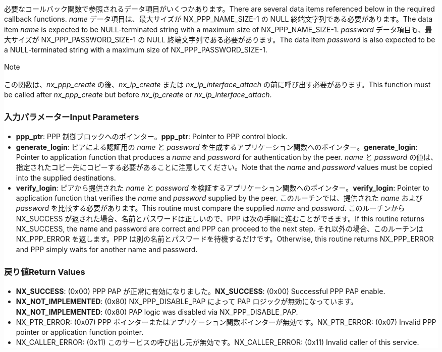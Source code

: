 <span data-ttu-id="499bf-385">必要なコールバック関数で参照されるデータ項目がいくつかあります。</span><span class="sxs-lookup"><span data-stu-id="499bf-385">There are several data items referenced below in the required callback functions.</span></span> <span data-ttu-id="499bf-386">*name* データ項目は、最大サイズが NX_PPP_NAME_SIZE-1 の NULL 終端文字列である必要があります。</span><span class="sxs-lookup"><span data-stu-id="499bf-386">The data item *name* is expected to be NULL-terminated string with a maximum size of NX_PPP_NAME_SIZE-1.</span></span> <span data-ttu-id="499bf-387">*password* データ項目も、最大サイズが NX_PPP_PASSWORD_SIZE-1 の NULL 終端文字列である必要があります。</span><span class="sxs-lookup"><span data-stu-id="499bf-387">The data item *password* is also expected to be a NULL-terminated string with a maximum size of NX_PPP_PASSWORD_SIZE-1.</span></span>

>[!NOTE]
> <span data-ttu-id="499bf-388">この関数は、*nx_ppp_create* の後、*nx_ip_create* または *nx_ip_interface_attach* の前に呼び出す必要があります。</span><span class="sxs-lookup"><span data-stu-id="499bf-388">This function must be called after *nx_ppp_create* but before *nx_ip_create* or *nx_ip_interface_attach*.</span></span>

### <a name="input-parameters"></a><span data-ttu-id="499bf-389">入力パラメーター</span><span class="sxs-lookup"><span data-stu-id="499bf-389">Input Parameters</span></span>

- <span data-ttu-id="499bf-390">**ppp_ptr**: PPP 制御ブロックへのポインター。</span><span class="sxs-lookup"><span data-stu-id="499bf-390">**ppp_ptr**: Pointer to PPP control block.</span></span>
- <span data-ttu-id="499bf-391">**generate_login**: ピアによる認証用の *name* と *password* を生成するアプリケーション関数へのポインター。</span><span class="sxs-lookup"><span data-stu-id="499bf-391">**generate_login**: Pointer to application function that produces a *name* and *password* for authentication by the peer.</span></span> <span data-ttu-id="499bf-392">*name* と *password* の値は、指定されたコピー先にコピーする必要があることに注意してください。</span><span class="sxs-lookup"><span data-stu-id="499bf-392">Note that the *name* and *password* values must be copied into the supplied destinations.</span></span>
- <span data-ttu-id="499bf-393">**verify_login**: ピアから提供された *name* と *password* を検証するアプリケーション関数へのポインター。</span><span class="sxs-lookup"><span data-stu-id="499bf-393">**verify_login**: Pointer to application function that verifies the *name* and *password* supplied by the peer.</span></span> <span data-ttu-id="499bf-394">このルーチンでは、提供された *name* および *password* を比較する必要があります。</span><span class="sxs-lookup"><span data-stu-id="499bf-394">This routine must compare the supplied *name* and *password*.</span></span> <span data-ttu-id="499bf-395">このルーチンから NX_SUCCESS が返された場合、名前とパスワードは正しいので、PPP は次の手順に進むことができます。</span><span class="sxs-lookup"><span data-stu-id="499bf-395">If this routine returns NX_SUCCESS, the name and password are correct and PPP can proceed to the next step.</span></span> <span data-ttu-id="499bf-396">それ以外の場合、このルーチンは NX_PPP_ERROR を返します。PPP は別の名前とパスワードを待機するだけです。</span><span class="sxs-lookup"><span data-stu-id="499bf-396">Otherwise, this routine returns NX_PPP_ERROR and PPP simply waits for another name and password.</span></span>

### <a name="return-values"></a><span data-ttu-id="499bf-397">戻り値</span><span class="sxs-lookup"><span data-stu-id="499bf-397">Return Values</span></span>

- <span data-ttu-id="499bf-398">**NX_SUCCESS**: (0x00) PPP PAP が正常に有効になりました。</span><span class="sxs-lookup"><span data-stu-id="499bf-398">**NX_SUCCESS**: (0x00) Successful PPP PAP enable.</span></span>
- <span data-ttu-id="499bf-399">**NX_NOT_IMPLEMENTED**: (0x80) NX_PPP_DISABLE_PAP によって PAP ロジックが無効になっています。</span><span class="sxs-lookup"><span data-stu-id="499bf-399">**NX_NOT_IMPLEMENTED**: (0x80) PAP logic was disabled via NX_PPP_DISABLE_PAP.</span></span>
- <span data-ttu-id="499bf-400">NX_PTR_ERROR: (0x07) PPP ポインターまたはアプリケーション関数ポインターが無効です。</span><span class="sxs-lookup"><span data-stu-id="499bf-400">NX_PTR_ERROR: (0x07) Invalid PPP pointer or application function pointer.</span></span>
- <span data-ttu-id="499bf-401">NX_CALLER_ERROR: (0x11) このサービスの呼び出し元が無効です。</span><span class="sxs-lookup"><span data-stu-id="499bf-401">NX_CALLER_ERROR: (0x11) Invalid caller of this service.</span></span>
